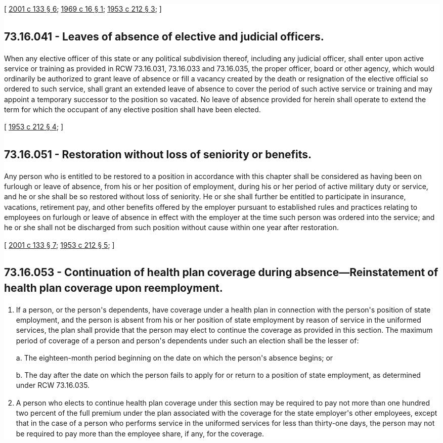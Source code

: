 \[ [2001 c 133 § 6](http://lawfilesext.leg.wa.gov/biennium/2001-02/Pdf/Bills/Session%20Laws/Senate/5263-S.SL.pdf?cite=2001%20c%20133%20§%206); [1969 c 16 § 1](http://leg.wa.gov/CodeReviser/documents/sessionlaw/1969c16.pdf?cite=1969%20c%2016%20§%201); [1953 c 212 § 3](http://leg.wa.gov/CodeReviser/documents/sessionlaw/1953c212.pdf?cite=1953%20c%20212%20§%203); \]

## 73.16.041 - Leaves of absence of elective and judicial officers.
When any elective officer of this state or any political subdivision thereof, including any judicial officer, shall enter upon active service or training as provided in RCW 73.16.031, 73.16.033 and 73.16.035, the proper officer, board or other agency, which would ordinarily be authorized to grant leave of absence or fill a vacancy created by the death or resignation of the elective official so ordered to such service, shall grant an extended leave of absence to cover the period of such active service or training and may appoint a temporary successor to the position so vacated. No leave of absence provided for herein shall operate to extend the term for which the occupant of any elective position shall have been elected.

\[ [1953 c 212 § 4](http://leg.wa.gov/CodeReviser/documents/sessionlaw/1953c212.pdf?cite=1953%20c%20212%20§%204); \]

## 73.16.051 - Restoration without loss of seniority or benefits.
Any person who is entitled to be restored to a position in accordance with this chapter shall be considered as having been on furlough or leave of absence, from his or her position of employment, during his or her period of active military duty or service, and he or she shall be so restored without loss of seniority. He or she shall further be entitled to participate in insurance, vacations, retirement pay, and other benefits offered by the employer pursuant to established rules and practices relating to employees on furlough or leave of absence in effect with the employer at the time such person was ordered into the service; and he or she shall not be discharged from such position without cause within one year after restoration.

\[ [2001 c 133 § 7](http://lawfilesext.leg.wa.gov/biennium/2001-02/Pdf/Bills/Session%20Laws/Senate/5263-S.SL.pdf?cite=2001%20c%20133%20§%207); [1953 c 212 § 5](http://leg.wa.gov/CodeReviser/documents/sessionlaw/1953c212.pdf?cite=1953%20c%20212%20§%205); \]

## 73.16.053 - Continuation of health plan coverage during absence—Reinstatement of health plan coverage upon reemployment.
1. If a person, or the person's dependents, have coverage under a health plan in connection with the person's position of state employment, and the person is absent from his or her position of state employment by reason of service in the uniformed services, the plan shall provide that the person may elect to continue the coverage as provided in this section. The maximum period of coverage of a person and person's dependents under such an election shall be the lesser of:

    a.  The eighteen-month period beginning on the date on which the person's absence begins; or

    b.  The day after the date on which the person fails to apply for or return to a position of state employment, as determined under RCW 73.16.035.

2. A person who elects to continue health plan coverage under this section may be required to pay not more than one hundred two percent of the full premium under the plan associated with the coverage for the state employer's other employees, except that in the case of a person who performs service in the uniformed services for less than thirty-one days, the person may not be required to pay more than the employee share, if any, for the coverage.
